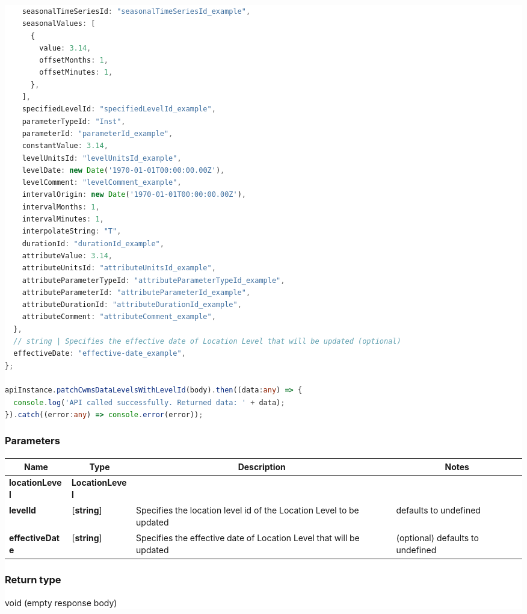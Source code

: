 ```typescript
    seasonalTimeSeriesId: "seasonalTimeSeriesId_example",
    seasonalValues: [
      {
        value: 3.14,
        offsetMonths: 1,
        offsetMinutes: 1,
      },
    ],
    specifiedLevelId: "specifiedLevelId_example",
    parameterTypeId: "Inst",
    parameterId: "parameterId_example",
    constantValue: 3.14,
    levelUnitsId: "levelUnitsId_example",
    levelDate: new Date('1970-01-01T00:00:00.00Z'),
    levelComment: "levelComment_example",
    intervalOrigin: new Date('1970-01-01T00:00:00.00Z'),
    intervalMonths: 1,
    intervalMinutes: 1,
    interpolateString: "T",
    durationId: "durationId_example",
    attributeValue: 3.14,
    attributeUnitsId: "attributeUnitsId_example",
    attributeParameterTypeId: "attributeParameterTypeId_example",
    attributeParameterId: "attributeParameterId_example",
    attributeDurationId: "attributeDurationId_example",
    attributeComment: "attributeComment_example",
  },
  // string | Specifies the effective date of Location Level that will be updated (optional)
  effectiveDate: "effective-date_example",
};

apiInstance.patchCwmsDataLevelsWithLevelId(body).then((data:any) => {
  console.log('API called successfully. Returned data: ' + data);
}).catch((error:any) => console.error(error));
```


### Parameters

Name | Type | Description  | Notes
------------- | ------------- | ------------- | -------------
 **locationLevel** | **LocationLevel**|  |
 **levelId** | [**string**] | Specifies the location level id of the Location Level to be updated | defaults to undefined
 **effectiveDate** | [**string**] | Specifies the effective date of Location Level that will be updated | (optional) defaults to undefined


### Return type

void (empty response body)
